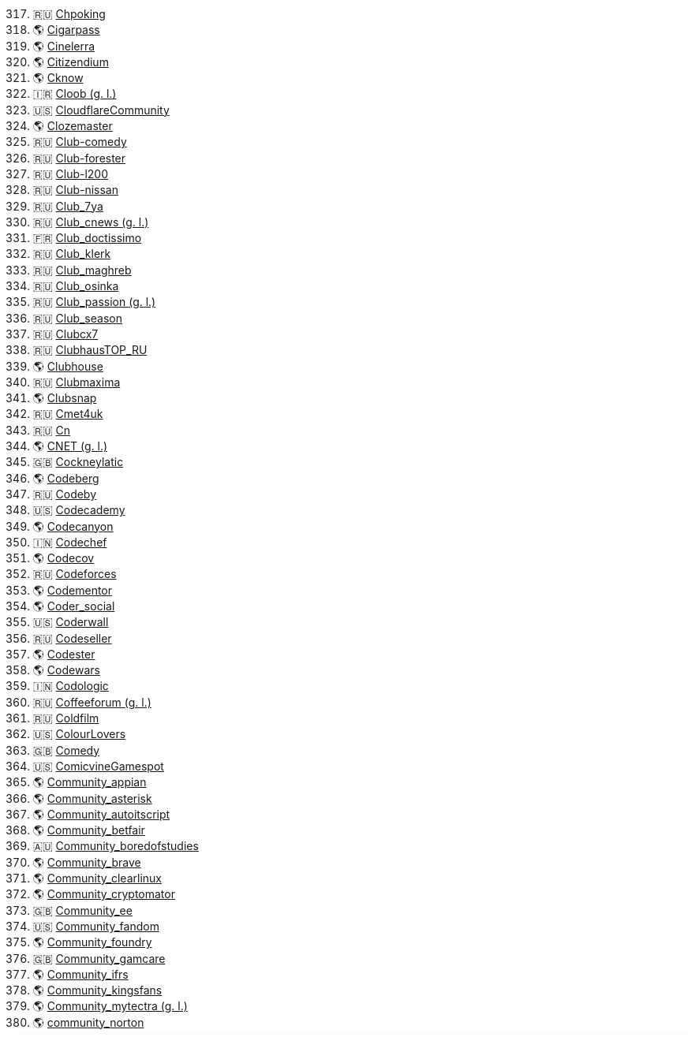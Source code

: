 317. 🇷🇺 [Chpoking](http://chpoking.ru)
318. 🌎 [Cigarpass](https://www.cigarpass.com)
319. 🌎 [Cinelerra](https://www.cinelerra-gg.org)
320. 🌎 [Citizendium](https://citizendium.org)
321. 🌎 [Cknow](https://cknow.ru)
322. 🇮🇷 [Cloob (g. l.)](https://www.cloob.com/)
323. 🇺🇸 [CloudflareCommunity](https://community.cloudflare.com/)
324. 🌎 [Clozemaster](https://www.clozemaster.com)
325. 🇷🇺 [Club-comedy](https://club-comedy.clan.su)
326. 🇷🇺 [Club-forester](https://club-forester.ru)
327. 🇷🇺 [Club-l200](https://club-l200.ru)
328. 🇷🇺 [Club-nissan](http://www.club-nissan.ru)
329. 🇷🇺 [Club_7ya](https://club.7ya.ru)
330. 🇷🇺 [Club_cnews (g. l.)](https://club.cnews.ru/)
331. 🇫🇷 [Club_doctissimo](https://club.doctissimo.fr)
332. 🇷🇺 [Club_klerk](https://club.klerk.ru)
333. 🇷🇺 [Club_maghreb](https://club.maghreb.ru/)
334. 🇷🇺 [Club_osinka](https://club.osinka.ru)
335. 🇷🇺 [Club_passion (g. l.)](http://club.passion.ru)
336. 🇷🇺 [Club_season](https://club.season.ru)
337. 🇷🇺 [Clubcx7](http://www.clubcx7.ru)
338. 🇷🇺 [ClubhausTOP_RU](https://clubhaus.ru)
339. 🌎 [Clubhouse](https://www.clubhouse.com)
340. 🇷🇺 [Clubmaxima](http://www.clubmaxima.ru)
341. 🌎 [Clubsnap](https://clubsnap.com/)
342. 🇷🇺 [Cmet4uk](https://cmet4uk.ru)
343. 🇷🇺 [Cn](http://www.cn.ru)
344. 🌎 [CNET (g. l.)](https://www.cnet.com/)
345. 🇬🇧 [Cockneylatic](https://www.cockneylatic.co.uk)
346. 🌎 [Codeberg](https://codeberg.org)
347. 🇷🇺 [Codeby](https://codeby.net)
348. 🇺🇸 [Codecademy](https://www.codecademy.com/)
349. 🌎 [Codecanyon](https://codecanyon.net)
350. 🇮🇳 [Codechef](https://www.codechef.com/)
351. 🌎 [Codecov](https://codecov.io)
352. 🇷🇺 [Codeforces](https://codeforces.com)
353. 🌎 [Codementor](https://www.codementor.io/)
354. 🌎 [Coder_social](https://coder.social)
355. 🇺🇸 [Coderwall](https://coderwall.com/)
356. 🇷🇺 [Codeseller](https://codeseller.ru/)
357. 🌎 [Codester](https://www.codester.com)
358. 🌎 [Codewars](https://www.codewars.com)
359. 🇮🇳 [Codologic](https://codologic.com)
360. 🇷🇺 [Coffeeforum (g. l.)](http://coffeeforum.ru)
361. 🇷🇺 [Coldfilm](https://coldfilm.name)
362. 🇺🇸 [ColourLovers](https://www.colourlovers.com/)
363. 🇬🇧 [Comedy](https://www.comedy.co.uk)
364. 🇺🇸 [ComicvineGamespot](https://comicvine.gamespot.com/)
365. 🌎 [Community_appian](https://community.appian.com)
366. 🌎 [Community_asterisk](https://community.asterisk.org)
367. 🌎 [Community_autoitscript](https://www.autoitscript.com)
368. 🌎 [Community_betfair](https://community.betfair.com)
369. 🇦🇺 [Community_boredofstudies](https://community.boredofstudies.org/)
370. 🌎 [Community_brave](https://community.brave.com)
371. 🌎 [Community_clearlinux](https://community.clearlinux.org)
372. 🌎 [Community_cryptomator](https://community.cryptomator.org)
373. 🇬🇧 [Community_ee](https://community.ee.co.uk)
374. 🇺🇸 [Community_fandom](https://community.fandom.com)
375. 🌎 [Community_foundry](https://community.foundry.com/)
376. 🇬🇧 [Community_gamcare](https://community.gamcare.org.uk)
377. 🌎 [Community_ifrs](https://ifrscommunity.com)
378. 🌎 [Community_kingsfans](https://community.kingsfans.com)
379. 🌎 [Community_mytectra (g. l.)](https://community.mytectra.com)
380. 🌎 [community_norton](https://community.norton.com)
